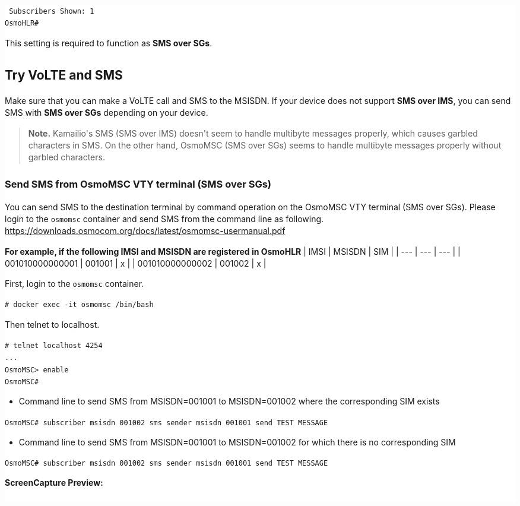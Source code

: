 ```
 Subscribers Shown: 1
OsmoHLR#
```
This setting is required to function as **SMS over SGs**.

<h2 id="try">Try VoLTE and SMS</h2>

Make sure that you can make a VoLTE call and SMS to the MSISDN. If your device does not support **SMS over IMS**, you can send SMS with **SMS over SGs** depending on your device.

> **Note.** Kamailio's SMS (SMS over IMS) doesn't seem to handle multibyte messages properly, which causes garbled characters in SMS.
On the other hand, OsmoMSC (SMS over SGs) seems to handle multibyte messages properly without garbled characters.

<h3 id="osmomsc_send_command">Send SMS from OsmoMSC VTY terminal (SMS over SGs)</h3>

You can send SMS to the destination terminal by command operation on the OsmoMSC VTY terminal (SMS over SGs).
Please login to the `osmomsc` container and send SMS from the command line as following.
https://downloads.osmocom.org/docs/latest/osmomsc-usermanual.pdf


**For example, if the following IMSI and MSISDN are registered in OsmoHLR**
| IMSI | MSISDN | SIM |
| --- | --- | --- |
| 001010000000001 | 001001 | x |
| 001010000000002 | 001002 | x |

First, login to the `osmomsc` container.
```
# docker exec -it osmomsc /bin/bash
```
Then telnet to localhost.
```
# telnet localhost 4254
...
OsmoMSC> enable
OsmoMSC#
```

- Command line to send SMS from MSISDN=001001 to MSISDN=001002 where the corresponding SIM exists
```
OsmoMSC# subscriber msisdn 001002 sms sender msisdn 001001 send TEST MESSAGE
```
- Command line to send SMS from MSISDN=001001 to MSISDN=001002 for which there is no corresponding SIM
```
OsmoMSC# subscriber msisdn 001002 sms sender msisdn 001001 send TEST MESSAGE
```

<summary><b> ScreenCapture Preview: </b> </summary> </br>
  <body>